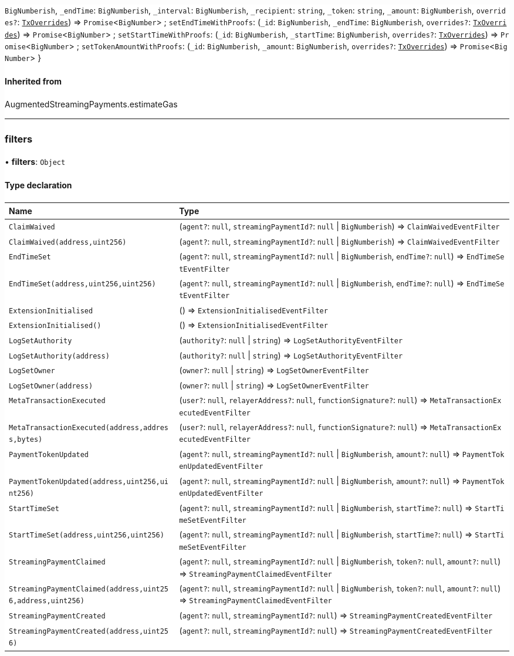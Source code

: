 `BigNumberish`, `_endTime`: `BigNumberish`, `_interval`: `BigNumberish`, `_recipient`: `string`, `_token`: `string`, `_amount`: `BigNumberish`, `overrides?`: [`TxOverrides`](../README.md#txoverrides)) => `Promise`<`BigNumber`\> ; `setEndTimeWithProofs`: (`_id`: `BigNumberish`, `_endTime`: `BigNumberish`, `overrides?`: [`TxOverrides`](../README.md#txoverrides)) => `Promise`<`BigNumber`\> ; `setStartTimeWithProofs`: (`_id`: `BigNumberish`, `_startTime`: `BigNumberish`, `overrides?`: [`TxOverrides`](../README.md#txoverrides)) => `Promise`<`BigNumber`\> ; `setTokenAmountWithProofs`: (`_id`: `BigNumberish`, `_amount`: `BigNumberish`, `overrides?`: [`TxOverrides`](../README.md#txoverrides)) => `Promise`<`BigNumber`\>  }

#### Inherited from

AugmentedStreamingPayments.estimateGas

___

### filters

• **filters**: `Object`

#### Type declaration

| Name | Type |
| :------ | :------ |
| `ClaimWaived` | (`agent?`: ``null``, `streamingPaymentId?`: ``null`` \| `BigNumberish`) => `ClaimWaivedEventFilter` |
| `ClaimWaived(address,uint256)` | (`agent?`: ``null``, `streamingPaymentId?`: ``null`` \| `BigNumberish`) => `ClaimWaivedEventFilter` |
| `EndTimeSet` | (`agent?`: ``null``, `streamingPaymentId?`: ``null`` \| `BigNumberish`, `endTime?`: ``null``) => `EndTimeSetEventFilter` |
| `EndTimeSet(address,uint256,uint256)` | (`agent?`: ``null``, `streamingPaymentId?`: ``null`` \| `BigNumberish`, `endTime?`: ``null``) => `EndTimeSetEventFilter` |
| `ExtensionInitialised` | () => `ExtensionInitialisedEventFilter` |
| `ExtensionInitialised()` | () => `ExtensionInitialisedEventFilter` |
| `LogSetAuthority` | (`authority?`: ``null`` \| `string`) => `LogSetAuthorityEventFilter` |
| `LogSetAuthority(address)` | (`authority?`: ``null`` \| `string`) => `LogSetAuthorityEventFilter` |
| `LogSetOwner` | (`owner?`: ``null`` \| `string`) => `LogSetOwnerEventFilter` |
| `LogSetOwner(address)` | (`owner?`: ``null`` \| `string`) => `LogSetOwnerEventFilter` |
| `MetaTransactionExecuted` | (`user?`: ``null``, `relayerAddress?`: ``null``, `functionSignature?`: ``null``) => `MetaTransactionExecutedEventFilter` |
| `MetaTransactionExecuted(address,address,bytes)` | (`user?`: ``null``, `relayerAddress?`: ``null``, `functionSignature?`: ``null``) => `MetaTransactionExecutedEventFilter` |
| `PaymentTokenUpdated` | (`agent?`: ``null``, `streamingPaymentId?`: ``null`` \| `BigNumberish`, `amount?`: ``null``) => `PaymentTokenUpdatedEventFilter` |
| `PaymentTokenUpdated(address,uint256,uint256)` | (`agent?`: ``null``, `streamingPaymentId?`: ``null`` \| `BigNumberish`, `amount?`: ``null``) => `PaymentTokenUpdatedEventFilter` |
| `StartTimeSet` | (`agent?`: ``null``, `streamingPaymentId?`: ``null`` \| `BigNumberish`, `startTime?`: ``null``) => `StartTimeSetEventFilter` |
| `StartTimeSet(address,uint256,uint256)` | (`agent?`: ``null``, `streamingPaymentId?`: ``null`` \| `BigNumberish`, `startTime?`: ``null``) => `StartTimeSetEventFilter` |
| `StreamingPaymentClaimed` | (`agent?`: ``null``, `streamingPaymentId?`: ``null`` \| `BigNumberish`, `token?`: ``null``, `amount?`: ``null``) => `StreamingPaymentClaimedEventFilter` |
| `StreamingPaymentClaimed(address,uint256,address,uint256)` | (`agent?`: ``null``, `streamingPaymentId?`: ``null`` \| `BigNumberish`, `token?`: ``null``, `amount?`: ``null``) => `StreamingPaymentClaimedEventFilter` |
| `StreamingPaymentCreated` | (`agent?`: ``null``, `streamingPaymentId?`: ``null``) => `StreamingPaymentCreatedEventFilter` |
| `StreamingPaymentCreated(address,uint256)` | (`agent?`: ``null``, `streamingPaymentId?`: ``null``) => `StreamingPaymentCreatedEventFilter` |
